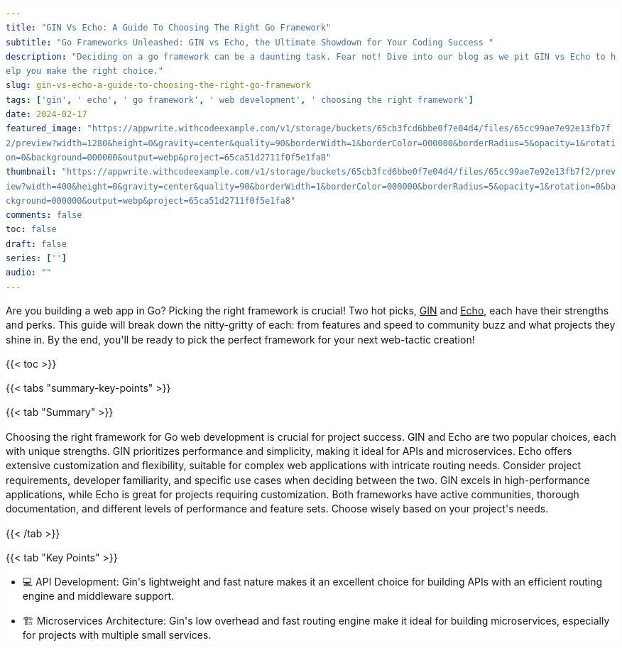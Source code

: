 ```yaml
---
title: "GIN Vs Echo: A Guide To Choosing The Right Go Framework"
subtitle: "Go Frameworks Unleashed: GIN vs Echo, the Ultimate Showdown for Your Coding Success "
description: "Deciding on a go framework can be a daunting task. Fear not! Dive into our blog as we pit GIN vs Echo to help you make the right choice."
slug: gin-vs-echo-a-guide-to-choosing-the-right-go-framework
tags: ['gin', ' echo', ' go framework', ' web development', ' choosing the right framework']
date: 2024-02-17
featured_image: "https://appwrite.withcodeexample.com/v1/storage/buckets/65cb3fcd6bbe0f7e04d4/files/65cc99ae7e92e13fb7f2/preview?width=1280&height=0&gravity=center&quality=90&borderWidth=1&borderColor=000000&borderRadius=5&opacity=1&rotation=0&background=000000&output=webp&project=65ca51d2711f0f5e1fa8"
thumbnail: "https://appwrite.withcodeexample.com/v1/storage/buckets/65cb3fcd6bbe0f7e04d4/files/65cc99ae7e92e13fb7f2/preview?width=400&height=0&gravity=center&quality=90&borderWidth=1&borderColor=000000&borderRadius=5&opacity=1&rotation=0&background=000000&output=webp&project=65ca51d2711f0f5e1fa8"
comments: false
toc: false
draft: false
series: ['']
audio: ""
---
```


Are you building a web app in Go? Picking the right framework is crucial! Two hot picks, [GIN](https://golang.withcodeexample.com/series/gin-course/) and [Echo](https://echo.labstack.com/), each have their strengths and perks. This guide will break down the nitty-gritty of each: from features and speed to community buzz and what projects they shine in. By the end, you'll be ready to pick the perfect framework for your next web-tactic creation!

{{< toc >}}


{{< tabs "summary-key-points" >}}

  {{< tab "Summary" >}}

Choosing the right framework for Go web development is crucial for project success. GIN and Echo are two popular choices, each with unique strengths. GIN prioritizes performance and simplicity, making it ideal for APIs and microservices. Echo offers extensive customization and flexibility, suitable for complex web applications with intricate routing needs. Consider project requirements, developer familiarity, and specific use cases when deciding between the two. GIN excels in high-performance applications, while Echo is great for projects requiring customization. Both frameworks have active communities, thorough documentation, and different levels of performance and feature sets. Choose wisely based on your project's needs.

  {{< /tab >}}

  {{< tab "Key Points" >}}

- 💻 API Development: Gin's lightweight and fast nature makes it an excellent choice for building APIs with an efficient routing engine and middleware support.

- 🏗️ Microservices Architecture: Gin's low overhead and fast routing engine make it ideal for building microservices, especially for projects with multiple small services.
